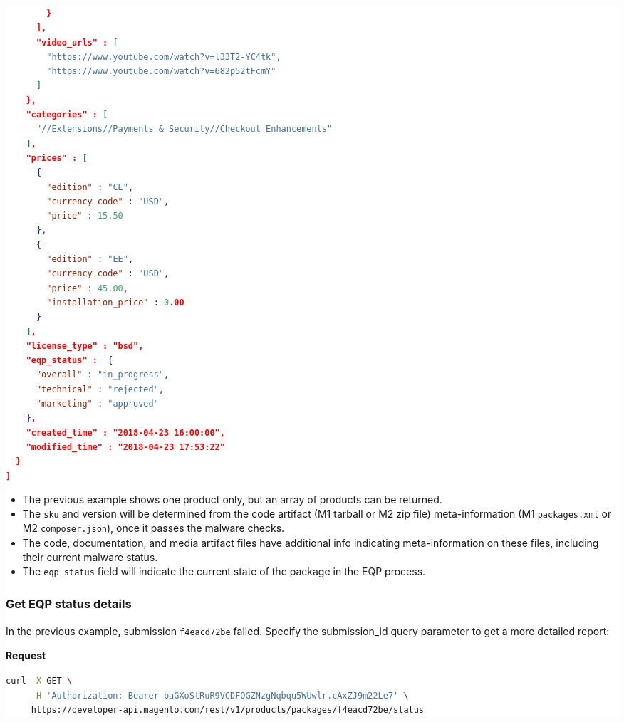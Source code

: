 ```json
        }
      ],
      "video_urls" : [
        "https://www.youtube.com/watch?v=l33T2-YC4tk",
        "https://www.youtube.com/watch?v=682p52tFcmY"
      ]
    },
    "categories" : [
      "//Extensions//Payments & Security//Checkout Enhancements"
    ],
    "prices" : [
      {
        "edition" : "CE",
        "currency_code" : "USD",
        "price" : 15.50
      },
      {
        "edition" : "EE",
        "currency_code" : "USD",
        "price" : 45.00,
        "installation_price" : 0.00
      }
    ],
    "license_type" : "bsd",
    "eqp_status" :  {
      "overall" : "in_progress",
      "technical" : "rejected",
      "marketing" : "approved"
    },
    "created_time" : "2018-04-23 16:00:00",
    "modified_time" : "2018-04-23 17:53:22"
  }
]
```

*  The previous example shows one product only, but an array of products can be returned.
*  The `sku` and version will be determined from the code artifact (M1 tarball or M2 zip file) meta-information (M1 `packages.xml` or M2 `composer.json`), once it passes the malware checks.
*  The code, documentation, and media artifact files have additional info indicating meta-information on these files, including their current malware status.
*  The `eqp_status` field will indicate the current state of the package in the EQP process.

### Get EQP status details

In the previous example, submission `f4eacd72be` failed. Specify the submission_id query parameter to get a more detailed report:

**Request**

```bash
curl -X GET \
     -H 'Authorization: Bearer baGXoStRuR9VCDFQGZNzgNqbqu5WUwlr.cAxZJ9m22Le7' \
     https://developer-api.magento.com/rest/v1/products/packages/f4eacd72be/status
```
